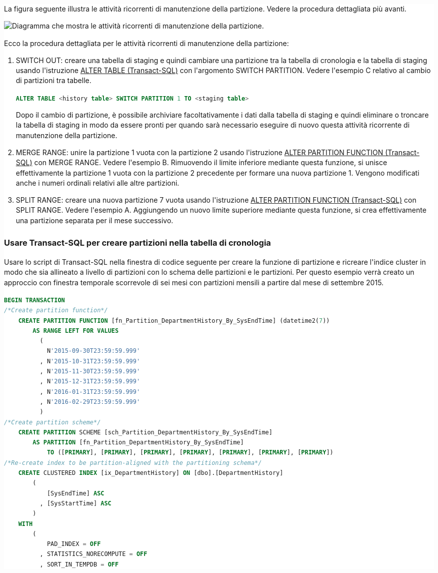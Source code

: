 La figura seguente illustra le attività ricorrenti di manutenzione della partizione. Vedere la procedura dettagliata più avanti.

![Diagramma che mostra le attività ricorrenti di manutenzione della partizione.](../../relational-databases/tables/media/partitioning2.png "Partizionamento 2")

Ecco la procedura dettagliata per le attività ricorrenti di manutenzione della partizione:

1. SWITCH OUT: creare una tabella di staging e quindi cambiare una partizione tra la tabella di cronologia e la tabella di staging usando l'istruzione [ALTER TABLE &#40;Transact-SQL&#41;](../../t-sql/statements/alter-table-transact-sql.md) con l'argomento SWITCH PARTITION. Vedere l'esempio C relativo al cambio di partizioni tra tabelle.

    ```sql
    ALTER TABLE <history table> SWITCH PARTITION 1 TO <staging table>
    ```

    Dopo il cambio di partizione, è possibile archiviare facoltativamente i dati dalla tabella di staging e quindi eliminare o troncare la tabella di staging in modo da essere pronti per quando sarà necessario eseguire di nuovo questa attività ricorrente di manutenzione della partizione.
2. MERGE RANGE: unire la partizione 1 vuota con la partizione 2 usando l'istruzione [ALTER PARTITION FUNCTION &#40;Transact-SQL&#41;](../../t-sql/statements/alter-partition-function-transact-sql.md) con MERGE RANGE. Vedere l'esempio B. Rimuovendo il limite inferiore mediante questa funzione, si unisce effettivamente la partizione 1 vuota con la partizione 2 precedente per formare una nuova partizione 1. Vengono modificati anche i numeri ordinali relativi alle altre partizioni.
3. SPLIT RANGE: creare una nuova partizione 7 vuota usando l'istruzione [ALTER PARTITION FUNCTION &#40;Transact-SQL&#41;](../../t-sql/statements/alter-partition-function-transact-sql.md) con SPLIT RANGE. Vedere l'esempio A. Aggiungendo un nuovo limite superiore mediante questa funzione, si crea effettivamente una partizione separata per il mese successivo.

### <a name="use-transact-sql-to-create-partitions-on-history-table"></a>Usare Transact-SQL per creare partizioni nella tabella di cronologia

Usare lo script di Transact-SQL nella finestra di codice seguente per creare la funzione di partizione e ricreare l'indice cluster in modo che sia allineato a livello di partizioni con lo schema delle partizioni e le partizioni. Per questo esempio verrà creato un approccio con finestra temporale scorrevole di sei mesi con partizioni mensili a partire dal mese di settembre 2015.

```sql
BEGIN TRANSACTION
/*Create partition function*/
    CREATE PARTITION FUNCTION [fn_Partition_DepartmentHistory_By_SysEndTime] (datetime2(7))
        AS RANGE LEFT FOR VALUES
          (
            N'2015-09-30T23:59:59.999'
          , N'2015-10-31T23:59:59.999'
          , N'2015-11-30T23:59:59.999'
          , N'2015-12-31T23:59:59.999'
          , N'2016-01-31T23:59:59.999'
          , N'2016-02-29T23:59:59.999'
          )
/*Create partition scheme*/
    CREATE PARTITION SCHEME [sch_Partition_DepartmentHistory_By_SysEndTime]
        AS PARTITION [fn_Partition_DepartmentHistory_By_SysEndTime]
            TO ([PRIMARY], [PRIMARY], [PRIMARY], [PRIMARY], [PRIMARY], [PRIMARY], [PRIMARY])
/*Re-create index to be partition-aligned with the partitioning schema*/
    CREATE CLUSTERED INDEX [ix_DepartmentHistory] ON [dbo].[DepartmentHistory]
        (
            [SysEndTime] ASC
          , [SysStartTime] ASC
        )  
    WITH
        (
            PAD_INDEX = OFF
          , STATISTICS_NORECOMPUTE = OFF
          , SORT_IN_TEMPDB = OFF
```
